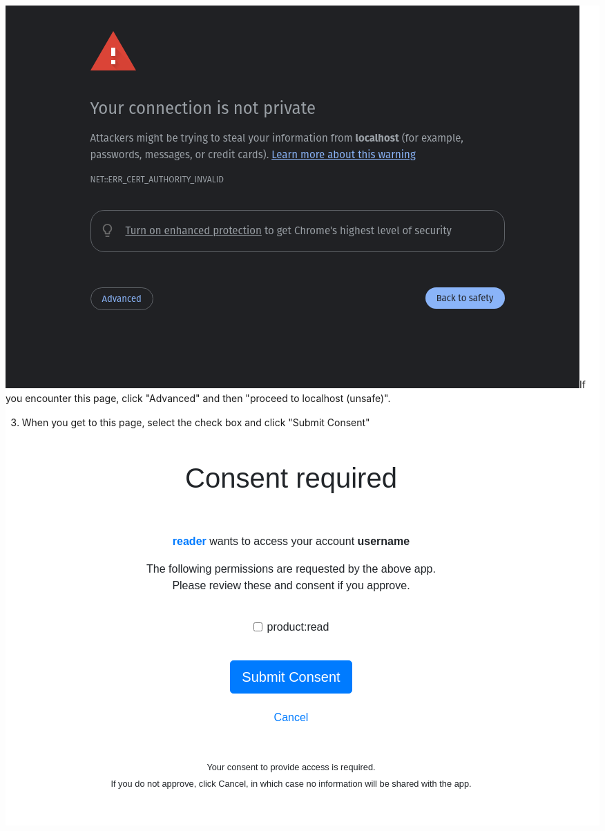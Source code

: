![your-connection-is-not-private.png](img/your-connection-is-not-private.png)If you encounter this page, click "Advanced"  and then "proceed to localhost (unsafe)". 


3. When you get to this page, select the check box and click "Submit Consent"

![authz-code-grant-flow-consent.png](img/authz-code-grant-flow-consent.png)
